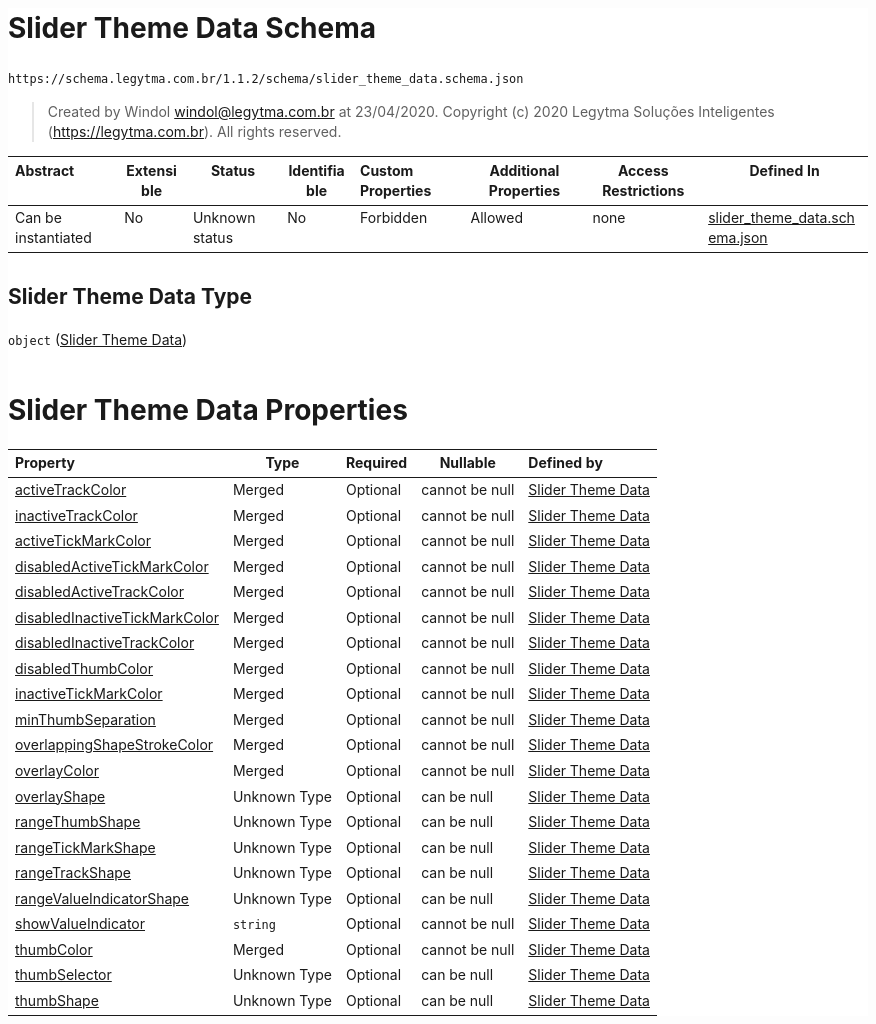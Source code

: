 # Slider Theme Data Schema

```txt
https://schema.legytma.com.br/1.1.2/schema/slider_theme_data.schema.json
```




> Created by Windol [windol@legytma.com.br](mailto:windol@legytma.com.br) at 23/04/2020.
> Copyright (c) 2020 Legytma Soluções Inteligentes (<https://legytma.com.br>). All rights reserved.
>

| Abstract            | Extensible | Status         | Identifiable | Custom Properties | Additional Properties | Access Restrictions | Defined In                                                                                      |
| :------------------ | ---------- | -------------- | ------------ | :---------------- | --------------------- | ------------------- | ----------------------------------------------------------------------------------------------- |
| Can be instantiated | No         | Unknown status | No           | Forbidden         | Allowed               | none                | [slider_theme_data.schema.json](../schema/slider_theme_data.schema.json) |

## Slider Theme Data Type

`object` ([Slider Theme Data](slider_theme_data.md))

# Slider Theme Data Properties

| Property                                                        | Type         | Required | Nullable       | Defined by                                                                                                                                                                                  |
| :-------------------------------------------------------------- | ------------ | -------- | -------------- | :------------------------------------------------------------------------------------------------------------------------------------------------------------------------------------------ |
| [activeTrackColor](#activeTrackColor)                           | Merged       | Optional | cannot be null | [Slider Theme Data](app_bar_theme-properties-color.md)                                     |
| [inactiveTrackColor](#inactiveTrackColor)                       | Merged       | Optional | cannot be null | [Slider Theme Data](app_bar_theme-properties-color.md)                                   |
| [activeTickMarkColor](#activeTickMarkColor)                     | Merged       | Optional | cannot be null | [Slider Theme Data](app_bar_theme-properties-color.md)                                  |
| [disabledActiveTickMarkColor](#disabledActiveTickMarkColor)     | Merged       | Optional | cannot be null | [Slider Theme Data](app_bar_theme-properties-color.md)                          |
| [disabledActiveTrackColor](#disabledActiveTrackColor)           | Merged       | Optional | cannot be null | [Slider Theme Data](app_bar_theme-properties-color.md)                             |
| [disabledInactiveTickMarkColor](#disabledInactiveTickMarkColor) | Merged       | Optional | cannot be null | [Slider Theme Data](app_bar_theme-properties-color.md)                        |
| [disabledInactiveTrackColor](#disabledInactiveTrackColor)       | Merged       | Optional | cannot be null | [Slider Theme Data](app_bar_theme-properties-color.md)                           |
| [disabledThumbColor](#disabledThumbColor)                       | Merged       | Optional | cannot be null | [Slider Theme Data](app_bar_theme-properties-color.md)                                   |
| [inactiveTickMarkColor](#inactiveTickMarkColor)                 | Merged       | Optional | cannot be null | [Slider Theme Data](app_bar_theme-properties-color.md)                                |
| [minThumbSeparation](#minThumbSeparation)                       | Merged       | Optional | cannot be null | [Slider Theme Data](app_bar_theme-properties-double.md)                                 |
| [overlappingShapeStrokeColor](#overlappingShapeStrokeColor)     | Merged       | Optional | cannot be null | [Slider Theme Data](app_bar_theme-properties-color.md)                          |
| [overlayColor](#overlayColor)                                   | Merged       | Optional | cannot be null | [Slider Theme Data](app_bar_theme-properties-color.md)                                         |
| [overlayShape](#overlayShape)                                   | Unknown Type | Optional | can be null    | [Slider Theme Data](bottom_app_bar_theme-properties-dynamic.md)                              |
| [rangeThumbShape](#rangeThumbShape)                             | Unknown Type | Optional | can be null    | [Slider Theme Data](bottom_app_bar_theme-properties-dynamic.md)                           |
| [rangeTickMarkShape](#rangeTickMarkShape)                       | Unknown Type | Optional | can be null    | [Slider Theme Data](bottom_app_bar_theme-properties-dynamic.md)                        |
| [rangeTrackShape](#rangeTrackShape)                             | Unknown Type | Optional | can be null    | [Slider Theme Data](bottom_app_bar_theme-properties-dynamic.md)                           |
| [rangeValueIndicatorShape](#rangeValueIndicatorShape)           | Unknown Type | Optional | can be null    | [Slider Theme Data](bottom_app_bar_theme-properties-dynamic.md)                  |
| [showValueIndicator](#showValueIndicator)                       | `string`     | Optional | cannot be null | [Slider Theme Data](slider_theme_data-properties-show-value-indicator.md) |
| [thumbColor](#thumbColor)                                       | Merged       | Optional | cannot be null | [Slider Theme Data](app_bar_theme-properties-color.md)                                           |
| [thumbSelector](#thumbSelector)                                 | Unknown Type | Optional | can be null    | [Slider Theme Data](bottom_app_bar_theme-properties-dynamic.md)                             |
| [thumbShape](#thumbShape)                                       | Unknown Type | Optional | can be null    | [Slider Theme Data](bottom_app_bar_theme-properties-dynamic.md)                                |
